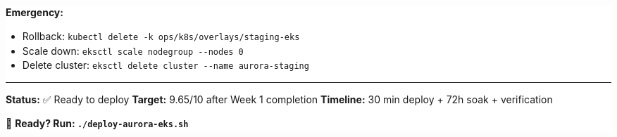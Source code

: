**Emergency:**
- Rollback: `kubectl delete -k ops/k8s/overlays/staging-eks`
- Scale down: `eksctl scale nodegroup --nodes 0`
- Delete cluster: `eksctl delete cluster --name aurora-staging`

---

**Status:** ✅ Ready to deploy
**Target:** 9.65/10 after Week 1 completion
**Timeline:** 30 min deploy + 72h soak + verification

🚀 **Ready? Run: `./deploy-aurora-eks.sh`**
